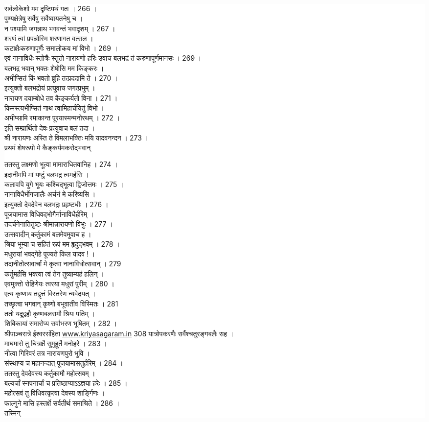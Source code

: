 सर्वलोकेशो मम दृष्टिपथं गतः । 266 ।  
पुण्यक्षेत्रेषु सर्वेषु सर्वेष्वायतनेषु च ।  
न पश्यामि जगन्नाथ भगवन्तं भवादृशम्
। 267 ।  
शरणं त्वां प्रपन्नोस्मि शरणागत वत्सल ।  
कटाक्षैःकरुणापूर्णैः समालोकय मां विभो । 269 ।  
एवं नानाविधैः स्तोत्रैः स्तुतो नारायणो हरिः
उवाच बलभद्रं तं करुणापूर्णमानसः । 269 ।  
बलभद्र भवान्
भक्तः शेषोसि मम किङ्करः ।  
अभीप्सितं किं भवतो ब्रूहि तत्प्रददामि ते । 270 ।  
इत्युक्तो बलभद्रोयं प्रत्युवाच जगत्प्रभुम्
।  
नारायण दयाम्बोधे तव कैङ्कर्यतो विना । 271 ।  
किमस्त्यभीप्सितं नाथ त्वामिहार्चयितुं विभो ।  
अभीप्सामि रमाकान्त पूरयास्मन्मनोरथम्
। 272 ।  
इति सम्प्रार्थितो देवः प्रत्युवाच बलं तदा ।  
श्री नारायणः
अस्ति ते विमलाभक्तिः मयि यादवनन्दन । 273 ।  
प्रथमं शेषरूपो मे कैङ्कर्यमकरोद्भवान्

ततस्तु लक्ष्मणो भूत्वा मामाराधितवानिह । 274 ।  
इदानीमपि मां यष्टुं बलभद्र त्वमर्हसि ।  
कलावपि युगे भूयः कश्चिद्भूत्वा द्विजोत्तमः । 275 ।  
नानाविधैर्भोगजालैः अर्चनं मे करिष्यसि ।  
इत्युक्तो देवदेवेन बलभद्रः प्रहृष्टधीः । 276 ।  
पूजयामास विधिवद्भोगैर्नानाविधैर्हरिम्
।  
तदर्चनेनातितुष्टः श्रीमान्नारायणो विभुः । 277 ।  
उत्सवादीन्
कर्तुकामं बलमेवमुवाच ह ।  
श्रिया भूम्या च सहितं रूपं मम हृदुद्भवम्
। 278 ।  
मधुरायां भवद्गेहे पूज्यते किल यादव ! ।  
तदानीतोत्सवार्चां मे कृत्वा नानाविधोत्सवान्
। 279  
कर्तुमर्हसि भक्त्या त्वं तेन तुष्याम्यहं हलिन्
।  
एवमुक्तो रोहिणेयः त्वरया मधुरां पुरीम्
। 280 ।  
एत्य कृष्णाय तद्वृत्तं
विस्तरेण न्यवेदयत्
।  
तच्छृत्वा भगवान्
कृष्णो बभूवातीव विस्मितः । 281  
ततो यदूद्वहौ कृष्णबलरामौ श्रियः पतिम्
।  
शिबिकायां समारोप्य सर्वाभरण भूषितम्
। 282 ।  
श्रीपाञ्चरात्रे ईश्वरसंहिता
www.kriyasagaram.in 308
यात्रोपकरणैः सर्वैश्चतुरङ्गबलैः सह ।  
माघमासे तु चित्रर्क्षे सुमुहूर्ते मनोहरे । 283 ।  
नीत्वा गिरिवरं तत्र नारायणपुरो भुवि ।  
संस्थाप्य च महानन्दात्
पूजयामासतुर्हरिम्
। 284 ।  
ततस्तु देवदेवस्य कर्तुकामौ महोत्सवम्
।  
बल्यर्चां स्नपनार्चां च प्रतिष्ठाप्याऽऽज्ञया हरेः । 285 ।  
महोत्सवं तु विधिवत्कृत्वा देवस्य शार्ङ्गिणः ।  
फाल्गुने मासि हस्तर्क्षे सर्वतीर्थ समाश्रिते । 286 ।  
तस्मिन्